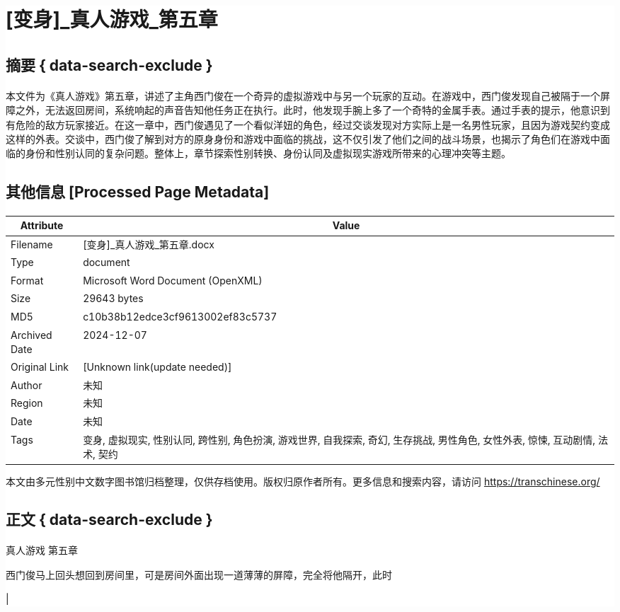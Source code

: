 # [变身]_真人游戏_第五章



## 摘要  { data-search-exclude }


本文件为《真人游戏》第五章，讲述了主角西门俊在一个奇异的虚拟游戏中与另一个玩家的互动。在游戏中，西门俊发现自己被隔于一个屏障之外，无法返回房间，系统响起的声音告知他任务正在执行。此时，他发现手腕上多了一个奇特的金属手表。通过手表的提示，他意识到有危险的敌方玩家接近。在这一章中，西门俊遇见了一个看似洋妞的角色，经过交谈发现对方实际上是一名男性玩家，且因为游戏契约变成这样的外表。交谈中，西门俊了解到对方的原身身份和游戏中面临的挑战，这不仅引发了他们之间的战斗场景，也揭示了角色们在游戏中面临的身份和性别认同的复杂问题。整体上，章节探索性别转换、身份认同及虚拟现实游戏所带来的心理冲突等主题。



## 其他信息 [Processed Page Metadata]

| Attribute       | Value                                  |
|-----------------|----------------------------------------|
| Filename        | [变身]_真人游戏_第五章.docx                             |
| Type            | document                                 |
| Format          | Microsoft Word Document (OpenXML)                               |
| Size            | 29643 bytes                           |
| MD5             | c10b38b12edce3cf9613002ef83c5737                                  |
| Archived Date   | 2024-12-07                             |
| Original Link   | [Unknown link(update needed)]                         |
| Author          | 未知                               |
| Region          | 未知                               |
| Date            | 未知                                 |
| Tags            | 变身, 虚拟现实, 性别认同, 跨性别, 角色扮演, 游戏世界, 自我探索, 奇幻, 生存挑战, 男性角色, 女性外表, 惊悚, 互动剧情, 法术, 契约                                 |

本文由多元性别中文数字图书馆归档整理，仅供存档使用。版权归原作者所有。更多信息和搜索内容，请访问 <https://transchinese.org/>


## 正文 { data-search-exclude }


真人游戏 第五章





西门俊马上回头想回到房间里，可是房间外面出现一道薄薄的屏障，完全将他隔开，此时



 | 


